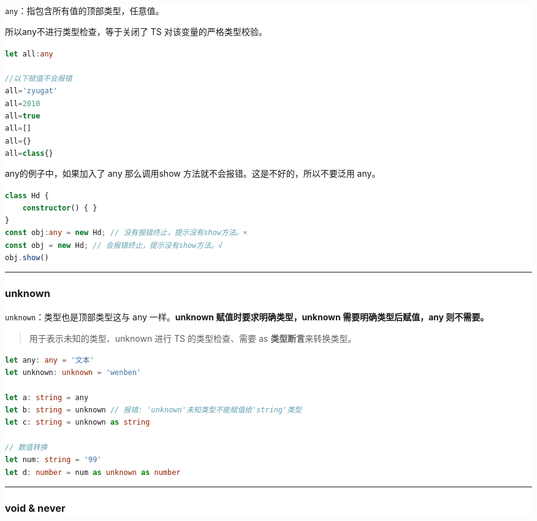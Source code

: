 

`any`：指包含所有值的顶部类型，任意值。

所以any不进行类型检查，等于关闭了 TS 对该变量的严格类型校验。

```ts
let all:any

//以下赋值不会报错
all='zyugat'
all=2010
all=true
all=[]
all={}
all=class{}
```

any的例子中，如果加入了 any 那么调用show 方法就不会报错。这是不好的，所以不要泛用 any。

```ts
class Hd {
    constructor() { }
}
const obj:any = new Hd;	// 没有报错终止，提示没有show方法。×
const obj = new Hd;	// 会报错终止，提示没有show方法。√
obj.show()
```



****



### unknown

`unknown`：类型也是顶部类型这与 any 一样。**unknown 赋值时要求明确类型，unknown 需要明确类型后赋值，any 则不需要。**

> 用于表示未知的类型、unknown 进行 TS 的类型检查、需要 as **类型断言**来转换类型。

```ts
let any: any = '文本'
let unknown: unknown = 'wenben'

let a: string = any
let b: string = unknown // 报错: 'unknown'未知类型不能赋值给'string'类型
let c: string = unknown as string

// 数值转换
let num: string = '99'
let d: number = num as unknown as number
```



****



### void & never
